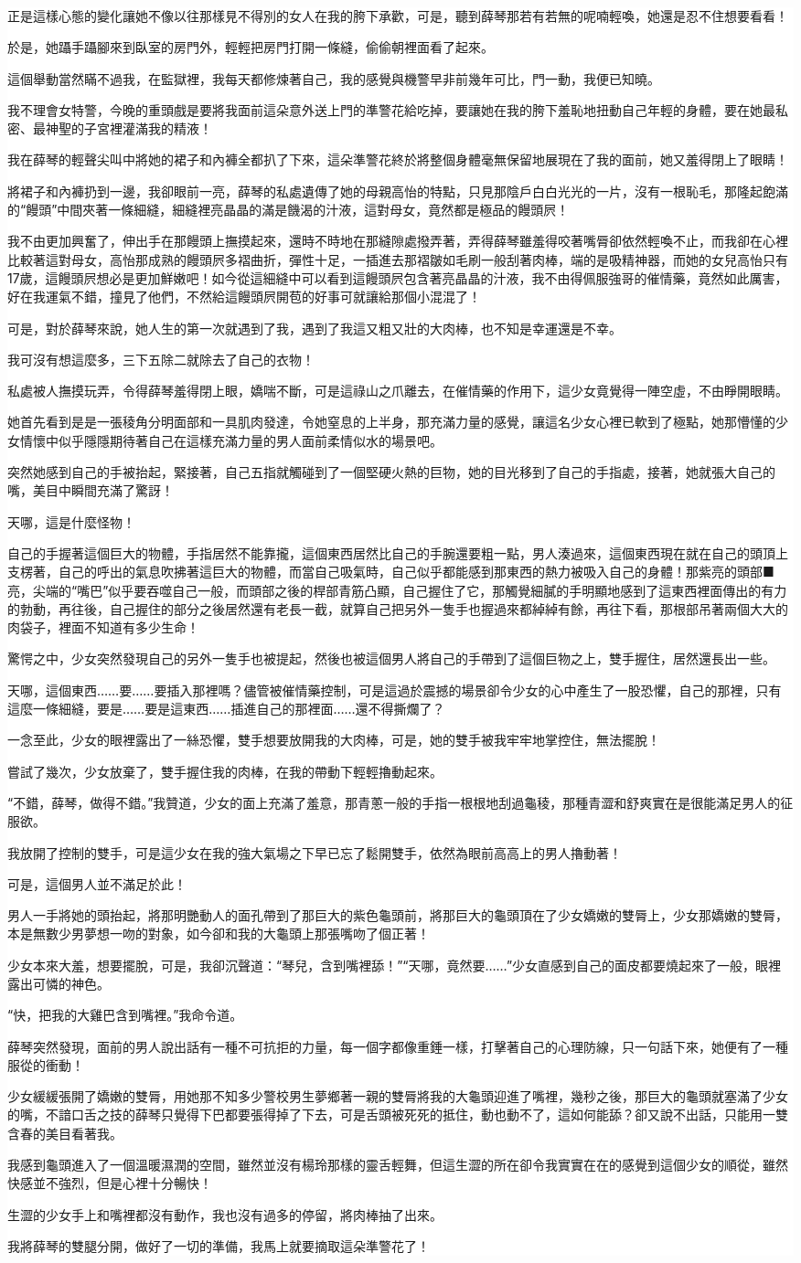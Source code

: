 正是這樣心態的變化讓她不像以往那樣見不得別的女人在我的胯下承歡，可是，聽到薛琴那若有若無的呢喃輕喚，她還是忍不住想要看看！

於是，她躡手躡腳來到臥室的房門外，輕輕把房門打開一條縫，偷偷朝裡面看了起來。

這個舉動當然瞞不過我，在監獄裡，我每天都修煉著自己，我的感覺與機警早非前幾年可比，門一動，我便已知曉。

我不理會女特警，今晚的重頭戲是要將我面前這朵意外送上門的準警花給吃掉，要讓她在我的胯下羞恥地扭動自己年輕的身體，要在她最私密、最神聖的子宮裡灌滿我的精液！

我在薛琴的輕聲尖叫中將她的裙子和內褲全都扒了下來，這朵準警花終於將整個身體毫無保留地展現在了我的面前，她又羞得閉上了眼睛！

將裙子和內褲扔到一邊，我卻眼前一亮，薛琴的私處遺傳了她的母親高怡的特點，只見那陰戶白白光光的一片，沒有一根恥毛，那隆起飽滿的“饅頭”中間夾著一條細縫，細縫裡亮晶晶的滿是饑渴的汁液，這對母女，竟然都是極品的饅頭屄！

我不由更加興奮了，伸出手在那饅頭上撫摸起來，還時不時地在那縫隙處撥弄著，弄得薛琴雖羞得咬著嘴脣卻依然輕喚不止，而我卻在心裡比較著這對母女，高怡那成熟的饅頭屄多褶曲折，彈性十足，一插進去那褶皺如毛刷一般刮著肉棒，端的是吸精神器，而她的女兒高怡只有17歲，這饅頭屄想必是更加鮮嫩吧！如今從這細縫中可以看到這饅頭屄包含著亮晶晶的汁液，我不由得佩服強哥的催情藥，竟然如此厲害，好在我運氣不錯，撞見了他們，不然給這饅頭屄開苞的好事可就讓給那個小混混了！

可是，對於薛琴來說，她人生的第一次就遇到了我，遇到了我這又粗又壯的大肉棒，也不知是幸運還是不幸。

我可沒有想這麼多，三下五除二就除去了自己的衣物！

私處被人撫摸玩弄，令得薛琴羞得閉上眼，嬌喘不斷，可是這祿山之爪離去，在催情藥的作用下，這少女竟覺得一陣空虛，不由睜開眼睛。

她首先看到是是一張稜角分明面部和一具肌肉發達，令她窒息的上半身，那充滿力量的感覺，讓這名少女心裡已軟到了極點，她那懵懂的少女情懷中似乎隱隱期待著自己在這樣充滿力量的男人面前柔情似水的場景吧。

突然她感到自己的手被抬起，緊接著，自己五指就觸碰到了一個堅硬火熱的巨物，她的目光移到了自己的手指處，接著，她就張大自己的嘴，美目中瞬間充滿了驚訝！

天哪，這是什麼怪物！

自己的手握著這個巨大的物體，手指居然不能靠攏，這個東西居然比自己的手腕還要粗一點，男人湊過來，這個東西現在就在自己的頭頂上支楞著，自己的呼出的氣息吹拂著這巨大的物體，而當自己吸氣時，自己似乎都能感到那東西的熱力被吸入自己的身體！那紫亮的頭部■亮，尖端的“嘴巴”似乎要吞噬自己一般，而頭部之後的桿部青筋凸顯，自己握住了它，那觸覺細膩的手明顯地感到了這東西裡面傳出的有力的勃動，再往後，自己握住的部分之後居然還有老長一截，就算自己把另外一隻手也握過來都綽綽有餘，再往下看，那根部吊著兩個大大的肉袋子，裡面不知道有多少生命！

驚愕之中，少女突然發現自己的另外一隻手也被提起，然後也被這個男人將自己的手帶到了這個巨物之上，雙手握住，居然還長出一些。

天哪，這個東西……要……要插入那裡嗎？儘管被催情藥控制，可是這過於震撼的場景卻令少女的心中產生了一股恐懼，自己的那裡，只有這麼一條細縫，要是……要是這東西……插進自己的那裡面……還不得撕爛了？

一念至此，少女的眼裡露出了一絲恐懼，雙手想要放開我的大肉棒，可是，她的雙手被我牢牢地掌控住，無法擺脫！

嘗試了幾次，少女放棄了，雙手握住我的肉棒，在我的帶動下輕輕擼動起來。

“不錯，薛琴，做得不錯。”我贊道，少女的面上充滿了羞意，那青蔥一般的手指一根根地刮過龜稜，那種青澀和舒爽實在是很能滿足男人的征服欲。

我放開了控制的雙手，可是這少女在我的強大氣場之下早已忘了鬆開雙手，依然為眼前高高上的男人擼動著！

可是，這個男人並不滿足於此！

男人一手將她的頭抬起，將那明艷動人的面孔帶到了那巨大的紫色龜頭前，將那巨大的龜頭頂在了少女嬌嫩的雙脣上，少女那嬌嫩的雙脣，本是無數少男夢想一吻的對象，如今卻和我的大龜頭上那張嘴吻了個正著！

少女本來大羞，想要擺脫，可是，我卻沉聲道：“琴兒，含到嘴裡舔！”“天哪，竟然要……”少女直感到自己的面皮都要燒起來了一般，眼裡露出可憐的神色。

“快，把我的大雞巴含到嘴裡。”我命令道。

薛琴突然發現，面前的男人說出話有一種不可抗拒的力量，每一個字都像重錘一樣，打擊著自己的心理防線，只一句話下來，她便有了一種服從的衝動！

少女緩緩張開了嬌嫩的雙脣，用她那不知多少警校男生夢鄉著一親的雙脣將我的大龜頭迎進了嘴裡，幾秒之後，那巨大的龜頭就塞滿了少女的嘴，不諳口舌之技的薛琴只覺得下巴都要張得掉了下去，可是舌頭被死死的抵住，動也動不了，這如何能舔？卻又說不出話，只能用一雙含春的美目看著我。

我感到龜頭進入了一個溫暖濕潤的空間，雖然並沒有楊玲那樣的靈舌輕舞，但這生澀的所在卻令我實實在在的感覺到這個少女的順從，雖然快感並不強烈，但是心裡十分暢快！

生澀的少女手上和嘴裡都沒有動作，我也沒有過多的停留，將肉棒抽了出來。

我將薛琴的雙腿分開，做好了一切的準備，我馬上就要摘取這朵準警花了！
